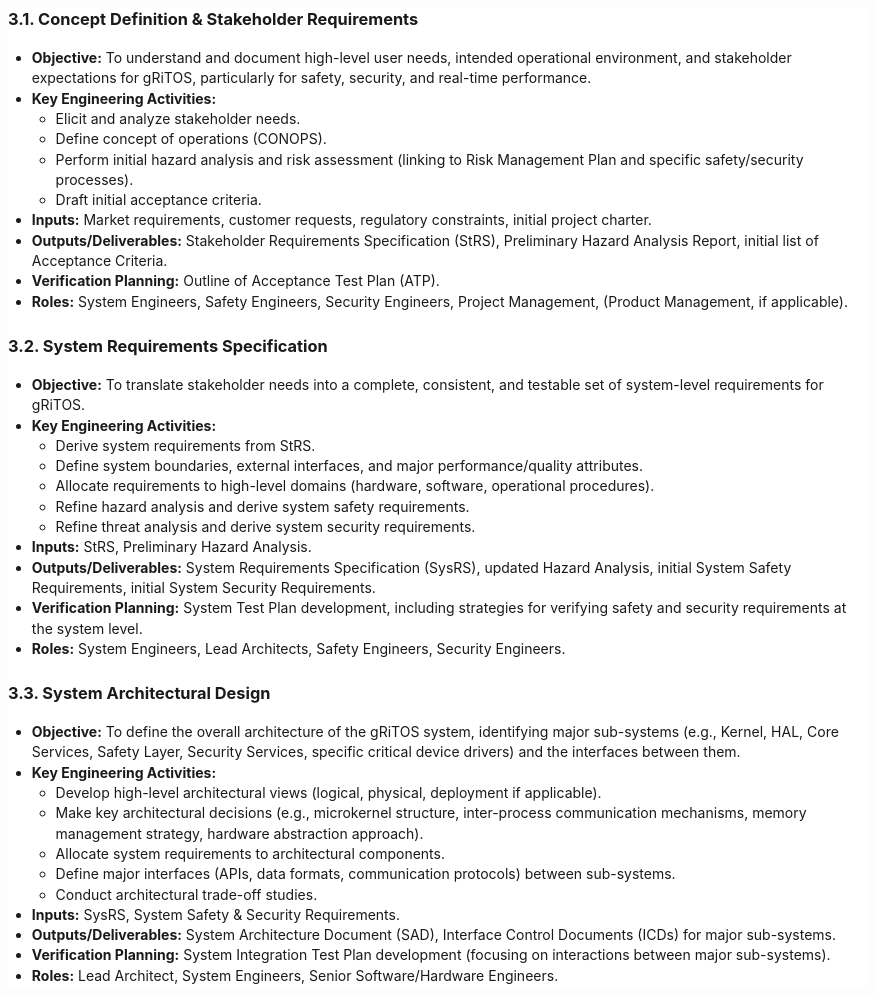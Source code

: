 ### 3.1. Concept Definition & Stakeholder Requirements
- **Objective:** To understand and document high-level user needs, intended operational environment, and stakeholder expectations for gRiTOS, particularly for safety, security, and real-time performance.
- **Key Engineering Activities:**
    - Elicit and analyze stakeholder needs.
    - Define concept of operations (CONOPS).
    - Perform initial hazard analysis and risk assessment (linking to Risk Management Plan and specific safety/security processes).
    - Draft initial acceptance criteria.
- **Inputs:** Market requirements, customer requests, regulatory constraints, initial project charter.
- **Outputs/Deliverables:** Stakeholder Requirements Specification (StRS), Preliminary Hazard Analysis Report, initial list of Acceptance Criteria.
- **Verification Planning:** Outline of Acceptance Test Plan (ATP).
- **Roles:** System Engineers, Safety Engineers, Security Engineers, Project Management, (Product Management, if applicable).

### 3.2. System Requirements Specification
- **Objective:** To translate stakeholder needs into a complete, consistent, and testable set of system-level requirements for gRiTOS.
- **Key Engineering Activities:**
    - Derive system requirements from StRS.
    - Define system boundaries, external interfaces, and major performance/quality attributes.
    - Allocate requirements to high-level domains (hardware, software, operational procedures).
    - Refine hazard analysis and derive system safety requirements.
    - Refine threat analysis and derive system security requirements.
- **Inputs:** StRS, Preliminary Hazard Analysis.
- **Outputs/Deliverables:** System Requirements Specification (SysRS), updated Hazard Analysis, initial System Safety Requirements, initial System Security Requirements.
- **Verification Planning:** System Test Plan development, including strategies for verifying safety and security requirements at the system level.
- **Roles:** System Engineers, Lead Architects, Safety Engineers, Security Engineers.

### 3.3. System Architectural Design
- **Objective:** To define the overall architecture of the gRiTOS system, identifying major sub-systems (e.g., Kernel, HAL, Core Services, Safety Layer, Security Services, specific critical device drivers) and the interfaces between them.
- **Key Engineering Activities:**
    - Develop high-level architectural views (logical, physical, deployment if applicable).
    - Make key architectural decisions (e.g., microkernel structure, inter-process communication mechanisms, memory management strategy, hardware abstraction approach).
    - Allocate system requirements to architectural components.
    - Define major interfaces (APIs, data formats, communication protocols) between sub-systems.
    - Conduct architectural trade-off studies.
- **Inputs:** SysRS, System Safety & Security Requirements.
- **Outputs/Deliverables:** System Architecture Document (SAD), Interface Control Documents (ICDs) for major sub-systems.
- **Verification Planning:** System Integration Test Plan development (focusing on interactions between major sub-systems).
- **Roles:** Lead Architect, System Engineers, Senior Software/Hardware Engineers.
